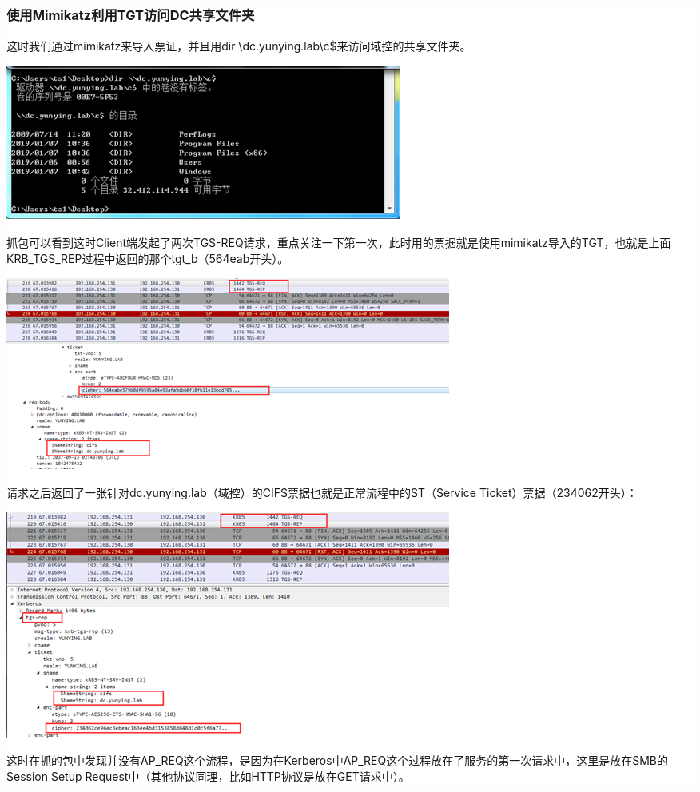 ### 使用Mimikatz利用TGT访问DC共享文件夹

这时我们通过mimikatz来导入票证，并且用dir \\dc.yunying.lab\c$来访问域控的共享文件夹。

![1575791061476](Kerberos协议探索系列二票据篇.assets/1575791061476.png)

抓包可以看到这时Client端发起了两次TGS-REQ请求，重点关注一下第一次，此时用的票据就是使用mimikatz导入的TGT，也就是上面KRB_TGS_REP过程中返回的那个tgt_b（564eab开头）。

![1575791067132](Kerberos协议探索系列二票据篇.assets/1575791067132.png)

请求之后返回了一张针对dc.yunying.lab（域控）的CIFS票据也就是正常流程中的ST（Service Ticket）票据（234062开头）：

![1575791071336](Kerberos协议探索系列二票据篇.assets/1575791071336.png)

这时在抓的包中发现并没有AP_REQ这个流程，是因为在Kerberos中AP_REQ这个过程放在了服务的第一次请求中，这里是放在SMB的Session Setup Request中（其他协议同理，比如HTTP协议是放在GET请求中）。
